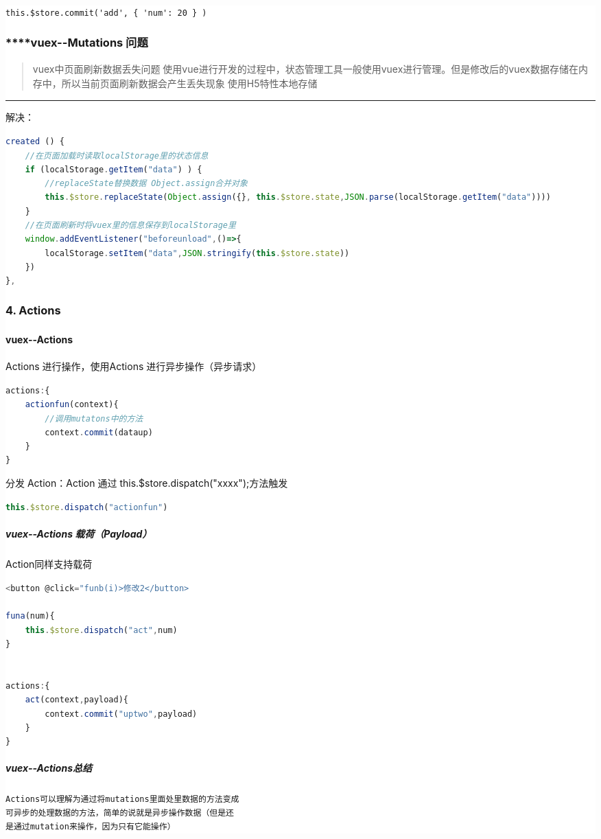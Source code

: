     this.$store.commit('add', { 'num': 20 } )
### ****vuex--Mutations  问题
>vuex中页面刷新数据丢失问题
使用vue进行开发的过程中，状态管理工具一般使用vuex进行管理。但是修改后的vuex数据存储在内存中，所以当前页面刷新数据会产生丢失现象
使用H5特性本地存储
---
解决：
```js
created () {
    //在页面加载时读取localStorage里的状态信息
    if (localStorage.getItem("data") ) {
        //replaceState替换数据 Object.assign合并对象
        this.$store.replaceState(Object.assign({}, this.$store.state,JSON.parse(localStorage.getItem("data"))))
    } 
    //在页面刷新时将vuex里的信息保存到localStorage里
    window.addEventListener("beforeunload",()=>{
        localStorage.setItem("data",JSON.stringify(this.$store.state))
    })
},

```
### 4. Actions
#### vuex--Actions
Actions 进行操作，使用Actions 进行异步操作（异步请求） 
```js
actions:{
    actionfun(context){
        //调用mutatons中的方法
        context.commit(dataup)
    }
}
```

分发 Action：Action 通过 this.$store.dispatch("xxxx");方法触发 
```js
this.$store.dispatch("actionfun")
```

##### vuex--Actions 载荷（Payload）
Action同样支持载荷

```js
<button @click="funb(i)>修改2</button>

funa(num){
    this.$store.dispatch("act",num)
}


actions:{
    act(context,payload){
        context.commit("uptwo",payload)
    }
}
```
##### vuex--Actions总结
    Actions可以理解为通过将mutations里面处里数据的方法变成
    可异步的处理数据的方法，简单的说就是异步操作数据（但是还
    是通过mutation来操作，因为只有它能操作）
